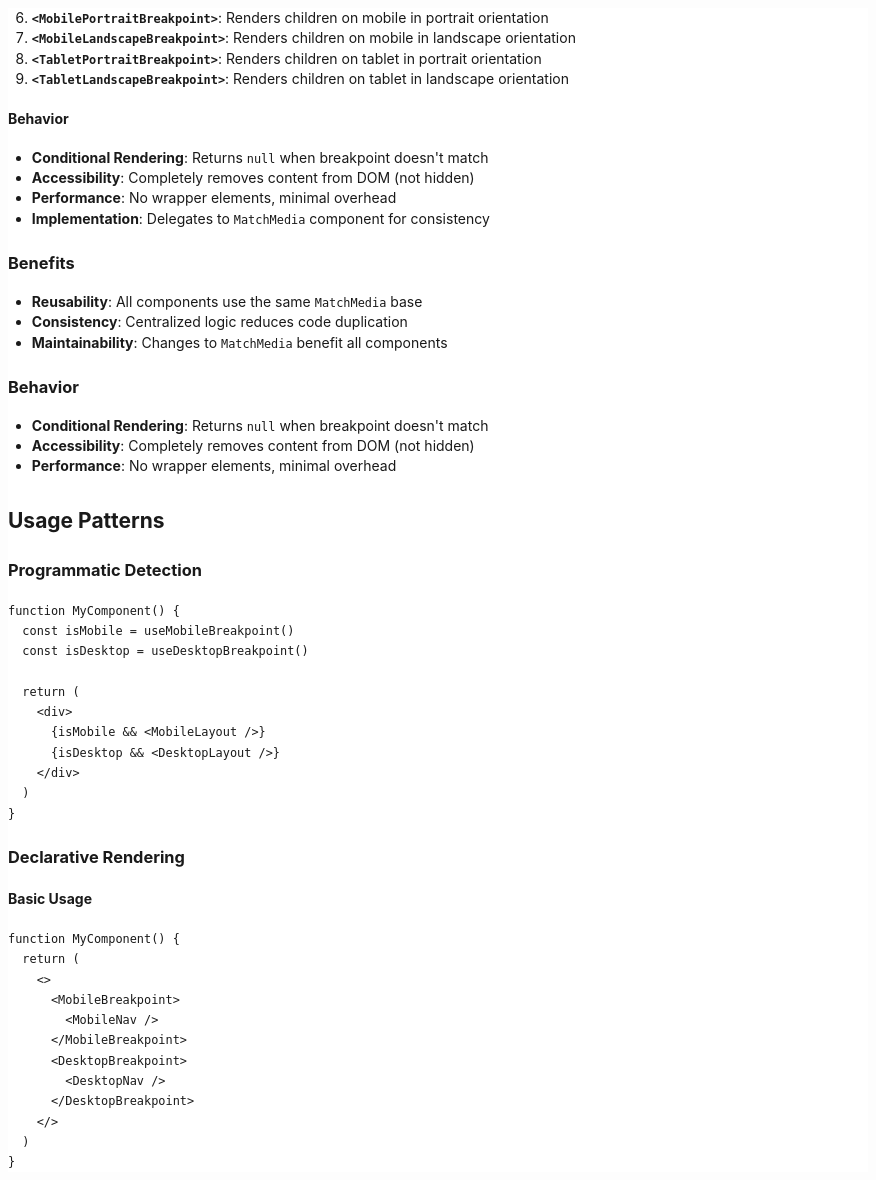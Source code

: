 6. **`<MobilePortraitBreakpoint>`**: Renders children on mobile in portrait orientation
7. **`<MobileLandscapeBreakpoint>`**: Renders children on mobile in landscape orientation
8. **`<TabletPortraitBreakpoint>`**: Renders children on tablet in portrait orientation
9. **`<TabletLandscapeBreakpoint>`**: Renders children on tablet in landscape orientation

#### Behavior

- **Conditional Rendering**: Returns `null` when breakpoint doesn't match
- **Accessibility**: Completely removes content from DOM (not hidden)
- **Performance**: No wrapper elements, minimal overhead
- **Implementation**: Delegates to `MatchMedia` component for consistency

### Benefits

- **Reusability**: All components use the same `MatchMedia` base
- **Consistency**: Centralized logic reduces code duplication
- **Maintainability**: Changes to `MatchMedia` benefit all components

### Behavior

- **Conditional Rendering**: Returns `null` when breakpoint doesn't match
- **Accessibility**: Completely removes content from DOM (not hidden)
- **Performance**: No wrapper elements, minimal overhead

## Usage Patterns

### Programmatic Detection

```tsx
function MyComponent() {
  const isMobile = useMobileBreakpoint()
  const isDesktop = useDesktopBreakpoint()

  return (
    <div>
      {isMobile && <MobileLayout />}
      {isDesktop && <DesktopLayout />}
    </div>
  )
}
```

### Declarative Rendering

#### Basic Usage

```tsx
function MyComponent() {
  return (
    <>
      <MobileBreakpoint>
        <MobileNav />
      </MobileBreakpoint>
      <DesktopBreakpoint>
        <DesktopNav />
      </DesktopBreakpoint>
    </>
  )
}
```
